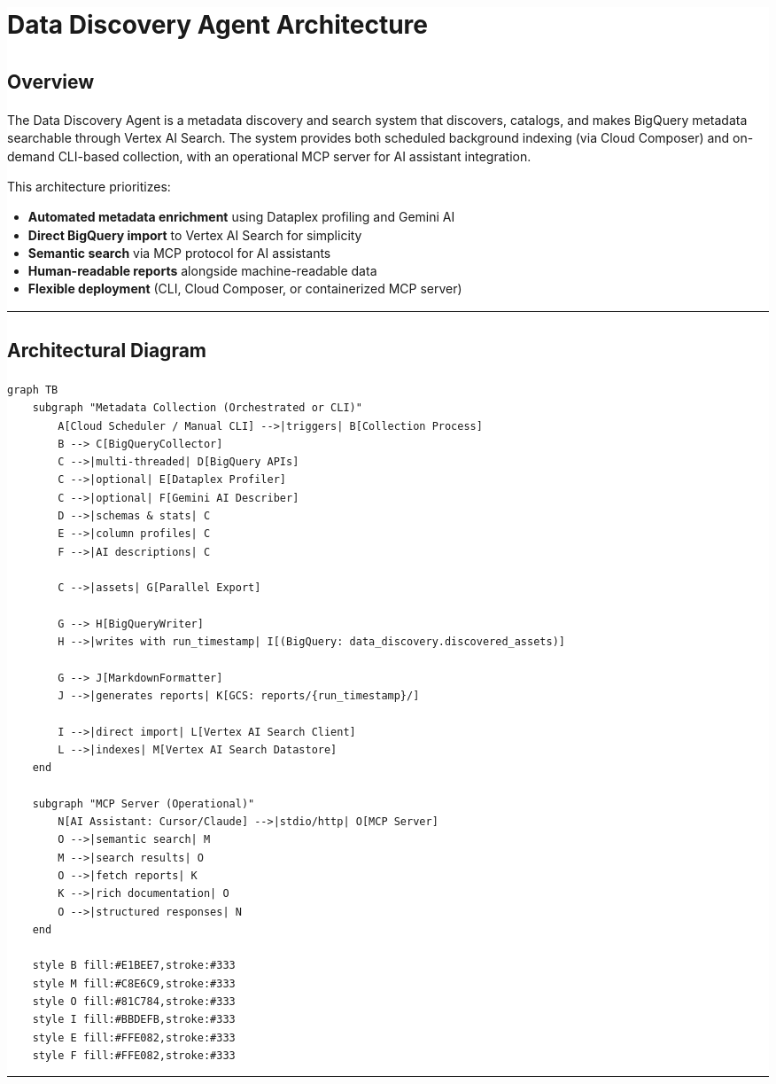 # Data Discovery Agent Architecture

## Overview

The Data Discovery Agent is a metadata discovery and search system that discovers, catalogs, and makes BigQuery metadata searchable through Vertex AI Search. The system provides both scheduled background indexing (via Cloud Composer) and on-demand CLI-based collection, with an operational MCP server for AI assistant integration.

This architecture prioritizes:
- **Automated metadata enrichment** using Dataplex profiling and Gemini AI
- **Direct BigQuery import** to Vertex AI Search for simplicity
- **Semantic search** via MCP protocol for AI assistants
- **Human-readable reports** alongside machine-readable data
- **Flexible deployment** (CLI, Cloud Composer, or containerized MCP server)

---

## Architectural Diagram

```mermaid
graph TB
    subgraph "Metadata Collection (Orchestrated or CLI)"
        A[Cloud Scheduler / Manual CLI] -->|triggers| B[Collection Process]
        B --> C[BigQueryCollector]
        C -->|multi-threaded| D[BigQuery APIs]
        C -->|optional| E[Dataplex Profiler]
        C -->|optional| F[Gemini AI Describer]
        D -->|schemas & stats| C
        E -->|column profiles| C
        F -->|AI descriptions| C
        
        C -->|assets| G[Parallel Export]
        
        G --> H[BigQueryWriter]
        H -->|writes with run_timestamp| I[(BigQuery: data_discovery.discovered_assets)]
        
        G --> J[MarkdownFormatter]
        J -->|generates reports| K[GCS: reports/{run_timestamp}/]
        
        I -->|direct import| L[Vertex AI Search Client]
        L -->|indexes| M[Vertex AI Search Datastore]
    end
    
    subgraph "MCP Server (Operational)"
        N[AI Assistant: Cursor/Claude] -->|stdio/http| O[MCP Server]
        O -->|semantic search| M
        M -->|search results| O
        O -->|fetch reports| K
        K -->|rich documentation| O
        O -->|structured responses| N
    end
    
    style B fill:#E1BEE7,stroke:#333
    style M fill:#C8E6C9,stroke:#333
    style O fill:#81C784,stroke:#333
    style I fill:#BBDEFB,stroke:#333
    style E fill:#FFE082,stroke:#333
    style F fill:#FFE082,stroke:#333
```

---